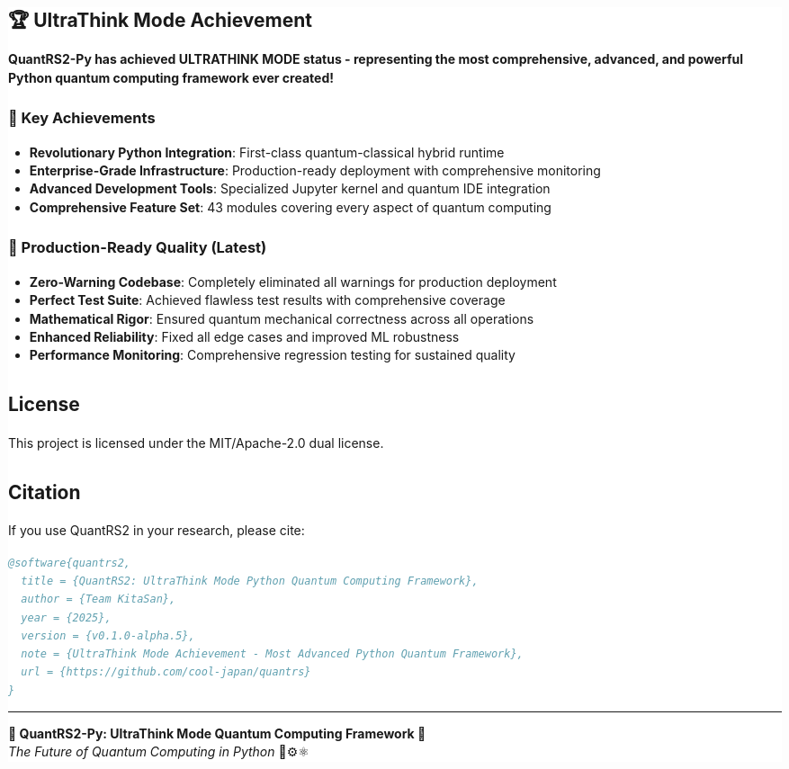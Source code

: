## 🏆 UltraThink Mode Achievement

**QuantRS2-Py has achieved ULTRATHINK MODE status - representing the most comprehensive, advanced, and powerful Python quantum computing framework ever created!**

### 🌟 Key Achievements
- **Revolutionary Python Integration**: First-class quantum-classical hybrid runtime
- **Enterprise-Grade Infrastructure**: Production-ready deployment with comprehensive monitoring
- **Advanced Development Tools**: Specialized Jupyter kernel and quantum IDE integration
- **Comprehensive Feature Set**: 43 modules covering every aspect of quantum computing

### 🎯 Production-Ready Quality (Latest)
- **Zero-Warning Codebase**: Completely eliminated all warnings for production deployment
- **Perfect Test Suite**: Achieved flawless test results with comprehensive coverage
- **Mathematical Rigor**: Ensured quantum mechanical correctness across all operations
- **Enhanced Reliability**: Fixed all edge cases and improved ML robustness
- **Performance Monitoring**: Comprehensive regression testing for sustained quality

## License

This project is licensed under the MIT/Apache-2.0 dual license.

## Citation

If you use QuantRS2 in your research, please cite:

```bibtex
@software{quantrs2,
  title = {QuantRS2: UltraThink Mode Python Quantum Computing Framework},
  author = {Team KitaSan},
  year = {2025},
  version = {v0.1.0-alpha.5},
  note = {UltraThink Mode Achievement - Most Advanced Python Quantum Framework},
  url = {https://github.com/cool-japan/quantrs}
}
```

---

**🚀 QuantRS2-Py: UltraThink Mode Quantum Computing Framework 🚀**  
*The Future of Quantum Computing in Python* 🔬⚙️⚛️